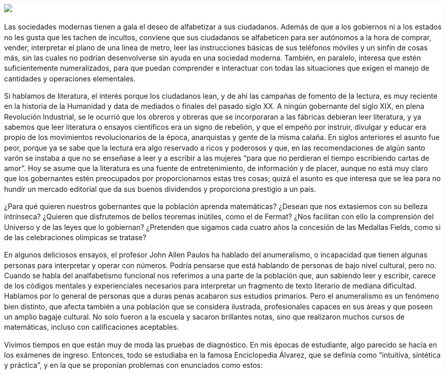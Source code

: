 ![](/imagenes/conferencias/números_marquesina.jpg)

Las sociedades modernas tienen a gala el deseo de alfabetizar a sus
ciudadanos. Además de que a los gobiernos ni a los estados no les gusta que
les tachen de incultos, conviene que sus ciudadanos se alfabeticen para ser
autónomos a la hora de comprar, vender, interpretar el plano de una línea de
metro, leer las instrucciones básicas de sus teléfonos móviles y un sinfín de
cosas más, sin las cuales no podrían desenvolverse sin ayuda en una sociedad
moderna. También, en paralelo, interesa que estén suficientemente
numeralizados, para que puedan comprender e interactuar con todas las
situaciones que exigen el manejo de cantidades y operaciones elementales.

Si hablamos de literatura, el interés porque los ciudadanos lean, y de ahí
las campañas de fomento de la lectura, es muy reciente en la historia de la
Humanidad y data de mediados o finales del pasado siglo XX. A ningún
gobernante del siglo XIX, en plena Revolución Industrial, se le ocurrió que
los obreros y obreras que se incorporaran a las fábricas debieran leer
literatura, y ya sabemos que leer literatura o ensayos científicos era un
signo de rebelión, y que el empeño por instruir, divulgar y educar era propio
de los movimientos revolucionarios de la época, anarquistas y gente de la
misma calaña. En siglos anteriores el asunto fue peor, porque ya se sabe que
la lectura era algo reservado a ricos y poderosos y que, en las
recomendaciones de algún santo varón se instaba a que no se enseñase a leer y
a escribir a las mujeres “para que no perdieran el tiempo escribiendo cartas
de amor”. Hoy se asume que la literatura es una fuente de entretenimiento, de
información y de placer, aunque no está muy claro que los gobernantes estén
preocupados por proporcionarnos estas tres cosas; quizá el asunto es que
interesa que se lea para no hundir un mercado editorial que da sus buenos
dividendos y proporciona prestigio a un país.

¿Para qué quieren nuestros gobernantes que la población aprenda matemáticas?
¿Desean que nos extasiemos con su belleza intrínseca? ¿Quieren que
disfrutemos de bellos teoremas inútiles, como el de Fermat? ¿Nos facilitan
con ello la comprensión del Universo y de las leyes que lo gobiernan?
¿Pretenden que sigamos cada cuatro años la concesión de las Medallas Fields,
como si de las celebraciones olímpicas se tratase?

En algunos deliciosos ensayos, el profesor John Allen Paulos ha hablado del
anumeralismo, o incapacidad que tienen algunas personas para interpretar y
operar con números. Podría pensarse que está hablando de personas de bajo
nivel cultural, pero no. Cuando se habla del analfabetismo funcional nos
referimos a una parte de la población que, aun sabiendo leer y escribir,
carece de los códigos mentales y experienciales necesarios para interpretar
un fragmento de texto literario de mediana dificultad. Hablamos por lo
general de personas que a duras penas acabaron sus estudios primarios. Pero
el anumeralismo es un fenómeno bien distinto, que afecta también a una
población que se considera ilustrada, profesionales capaces en sus áreas y
que poseen un amplio bagaje cultural. No solo fueron a la escuela y sacaron
brillantes notas, sino que realizaron muchos cursos de matemáticas, incluso
con calificaciones aceptables.

Vivimos tiempos en que están muy de moda las pruebas de diagnóstico. En mis
épocas de estudiante, algo parecido se hacía en los exámenes de ingreso.
Entonces, todo se estudiaba en la famosa Enciclopedia Álvarez, que se definía
como “intuitiva, sintética y práctica”, y en la que se proponían problemas
con enunciados como estos:
